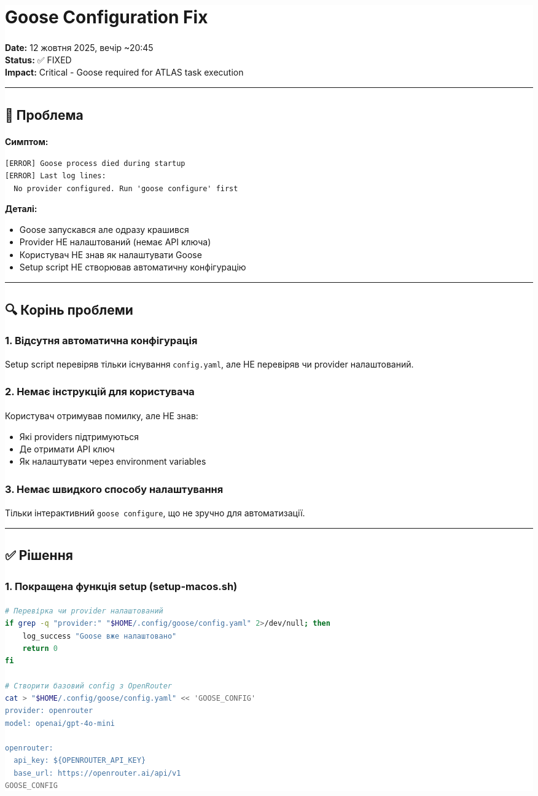 # Goose Configuration Fix

**Date:** 12 жовтня 2025, вечір ~20:45  
**Status:** ✅ FIXED  
**Impact:** Critical - Goose required for ATLAS task execution

---

## 🎯 Проблема

**Симптом:**
```
[ERROR] Goose process died during startup
[ERROR] Last log lines:
  No provider configured. Run 'goose configure' first
```

**Деталі:**
- Goose запускався але одразу крашився
- Provider НЕ налаштований (немає API ключа)
- Користувач НЕ знав як налаштувати Goose
- Setup script НЕ створював автоматичну конфігурацію

---

## 🔍 Корінь проблеми

### 1. **Відсутня автоматична конфігурація**
Setup script перевіряв тільки існування `config.yaml`, але НЕ перевіряв чи provider налаштований.

### 2. **Немає інструкцій для користувача**
Користувач отримував помилку, але НЕ знав:
- Які providers підтримуються
- Де отримати API ключ
- Як налаштувати через environment variables

### 3. **Немає швидкого способу налаштування**
Тільки інтерактивний `goose configure`, що не зручно для автоматизації.

---

## ✅ Рішення

### 1. **Покращена функція setup** (setup-macos.sh)

```bash
# Перевірка чи provider налаштований
if grep -q "provider:" "$HOME/.config/goose/config.yaml" 2>/dev/null; then
    log_success "Goose вже налаштовано"
    return 0
fi

# Створити базовий config з OpenRouter
cat > "$HOME/.config/goose/config.yaml" << 'GOOSE_CONFIG'
provider: openrouter
model: openai/gpt-4o-mini

openrouter:
  api_key: ${OPENROUTER_API_KEY}
  base_url: https://openrouter.ai/api/v1
GOOSE_CONFIG

```